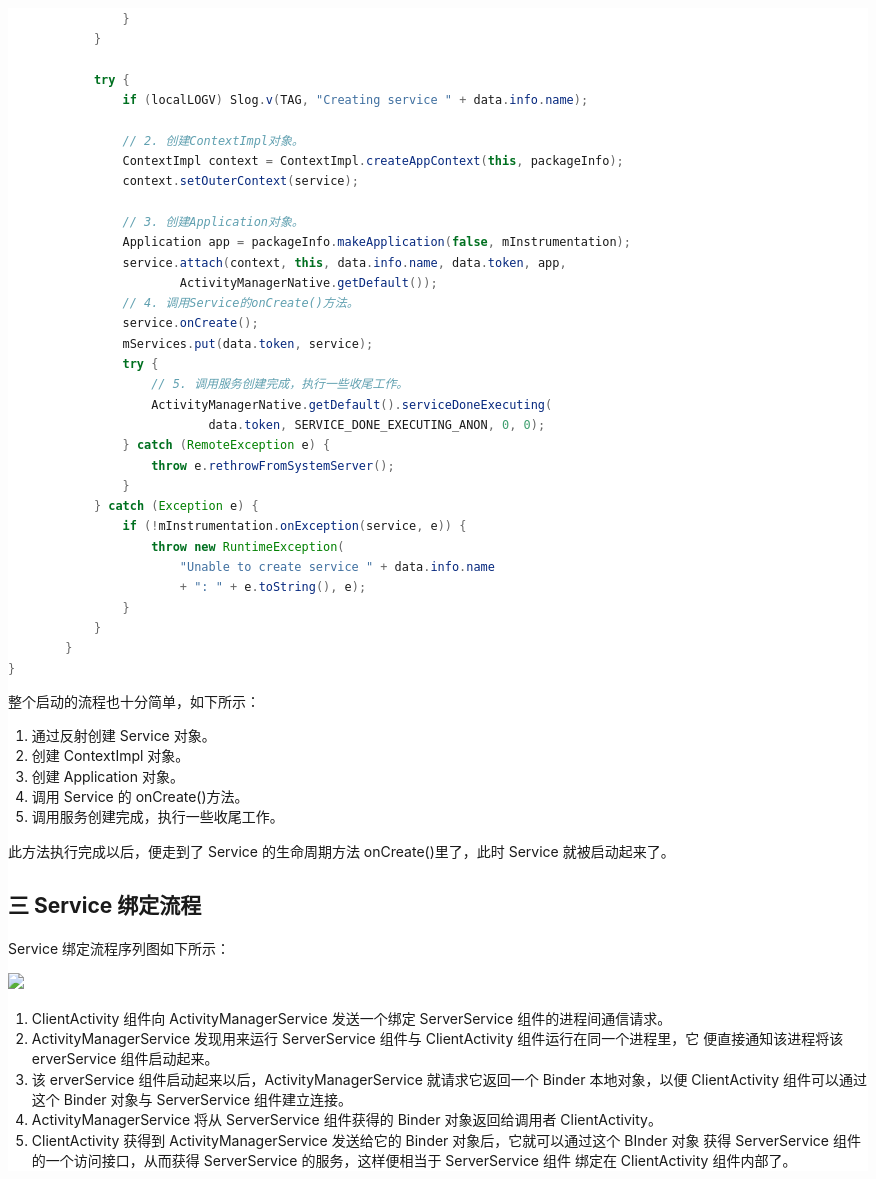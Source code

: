 ```java
                }
            }

            try {
                if (localLOGV) Slog.v(TAG, "Creating service " + data.info.name);

                // 2. 创建ContextImpl对象。
                ContextImpl context = ContextImpl.createAppContext(this, packageInfo);
                context.setOuterContext(service);

                // 3. 创建Application对象。
                Application app = packageInfo.makeApplication(false, mInstrumentation);
                service.attach(context, this, data.info.name, data.token, app,
                        ActivityManagerNative.getDefault());
                // 4. 调用Service的onCreate()方法。
                service.onCreate();
                mServices.put(data.token, service);
                try {
                    // 5. 调用服务创建完成，执行一些收尾工作。
                    ActivityManagerNative.getDefault().serviceDoneExecuting(
                            data.token, SERVICE_DONE_EXECUTING_ANON, 0, 0);
                } catch (RemoteException e) {
                    throw e.rethrowFromSystemServer();
                }
            } catch (Exception e) {
                if (!mInstrumentation.onException(service, e)) {
                    throw new RuntimeException(
                        "Unable to create service " + data.info.name
                        + ": " + e.toString(), e);
                }
            }
        }
}
```

整个启动的流程也十分简单，如下所示：

1. 通过反射创建 Service 对象。
2. 创建 ContextImpl 对象。
3. 创建 Application 对象。
4. 调用 Service 的 onCreate()方法。
5. 调用服务创建完成，执行一些收尾工作。

此方法执行完成以后，便走到了 Service 的生命周期方法 onCreate()里了，此时 Service 就被启动起来了。

## 三 Service 绑定流程

Service 绑定流程序列图如下所示：

<img src="https://github.com/guoxiaoxing/android-open-source-project-analysis/raw/master/art/app/component/service_bind_sequence.png"/>

1. ClientActivity 组件向 ActivityManagerService 发送一个绑定 ServerService 组件的进程间通信请求。
2. ActivityManagerService 发现用来运行 ServerService 组件与 ClientActivity 组件运行在同一个进程里，它
   便直接通知该进程将该 erverService 组件启动起来。
3. 该 erverService 组件启动起来以后，ActivityManagerService 就请求它返回一个 Binder 本地对象，以便
   ClientActivity 组件可以通过这个 Binder 对象与 ServerService 组件建立连接。
4. ActivityManagerService 将从 ServerService 组件获得的 Binder 对象返回给调用者 ClientActivity。
5. ClientActivity 获得到 ActivityManagerService 发送给它的 Binder 对象后，它就可以通过这个 BInder 对象
   获得 ServerService 组件的一个访问接口，从而获得 ServerService 的服务，这样便相当于 ServerService 组件
   绑定在 ClientActivity 组件内部了。
